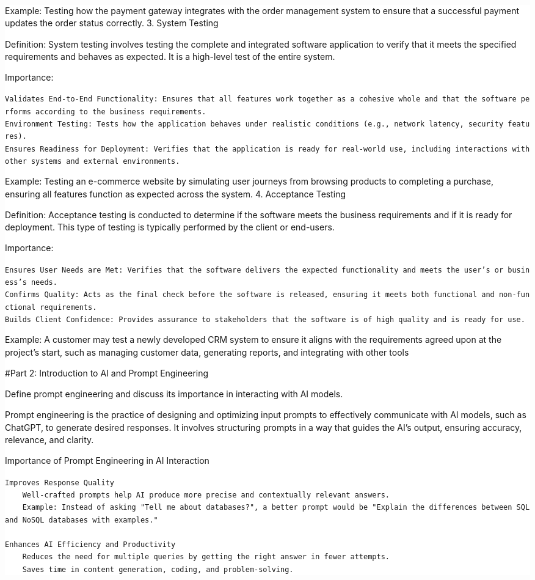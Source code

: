 Example: Testing how the payment gateway integrates with the order management system to ensure that a successful payment updates the order status correctly.
3. System Testing

Definition:
System testing involves testing the complete and integrated software application to verify that it meets the specified requirements and behaves as expected. It is a high-level test of the entire system.

Importance:

    Validates End-to-End Functionality: Ensures that all features work together as a cohesive whole and that the software performs according to the business requirements.
    Environment Testing: Tests how the application behaves under realistic conditions (e.g., network latency, security features).
    Ensures Readiness for Deployment: Verifies that the application is ready for real-world use, including interactions with other systems and external environments.

Example: Testing an e-commerce website by simulating user journeys from browsing products to completing a purchase, ensuring all features function as expected across the system.
4. Acceptance Testing

Definition:
Acceptance testing is conducted to determine if the software meets the business requirements and if it is ready for deployment. This type of testing is typically performed by the client or end-users.

Importance:

    Ensures User Needs are Met: Verifies that the software delivers the expected functionality and meets the user’s or business’s needs.
    Confirms Quality: Acts as the final check before the software is released, ensuring it meets both functional and non-functional requirements.
    Builds Client Confidence: Provides assurance to stakeholders that the software is of high quality and is ready for use.

Example: A customer may test a newly developed CRM system to ensure it aligns with the requirements agreed upon at the project’s start, such as managing customer data, generating reports, and integrating with other tools

#Part 2: Introduction to AI and Prompt Engineering


Define prompt engineering and discuss its importance in interacting with AI models.

Prompt engineering is the practice of designing and optimizing input prompts to effectively communicate with AI models, such as ChatGPT, to generate desired responses. It involves structuring prompts in a way that guides the AI’s output, ensuring accuracy, relevance, and clarity.

Importance of Prompt Engineering in AI Interaction

    Improves Response Quality
        Well-crafted prompts help AI produce more precise and contextually relevant answers.
        Example: Instead of asking "Tell me about databases?", a better prompt would be "Explain the differences between SQL and NoSQL databases with examples."

    Enhances AI Efficiency and Productivity
        Reduces the need for multiple queries by getting the right answer in fewer attempts.
        Saves time in content generation, coding, and problem-solving.
        